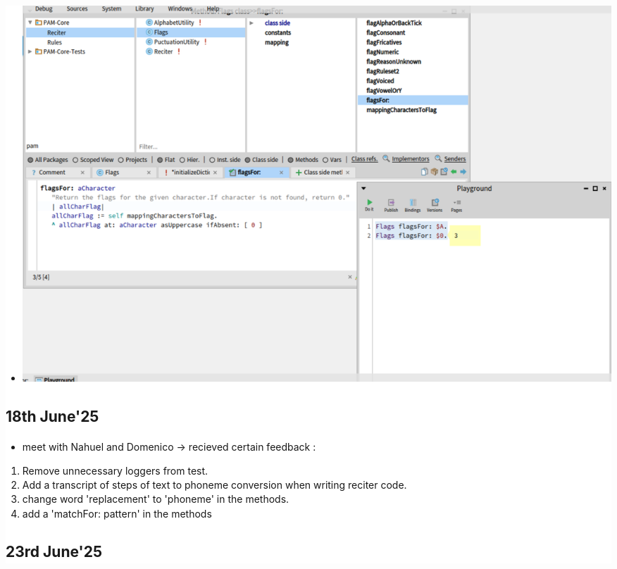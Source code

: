   - ![alt text](Readme/readme-images-vc/image-65.png)
## 18th June'25

- meet with Nahuel and Domenico -> recieved certain feedback : 


1) Remove unnecessary loggers from test.
2) Add a transcript of steps of text to phoneme conversion when writing reciter code. 
3) change word 'replacement' to 'phoneme' in the methods.
4) add a 'matchFor: pattern' in the methods


## 23rd June'25

